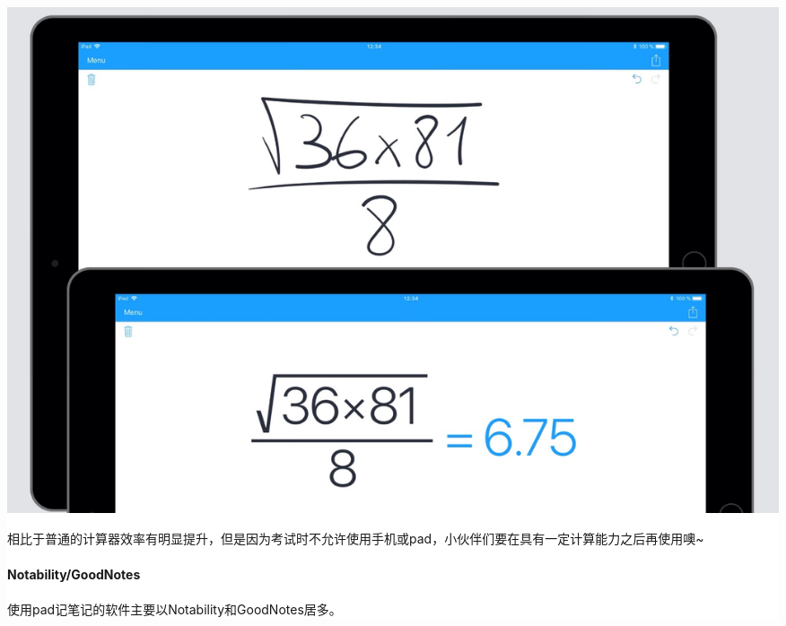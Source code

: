 ![img](./clip_image025.jpg)

相比于普通的计算器效率有明显提升，但是因为考试时不允许使用手机或pad，小伙伴们要在具有一定计算能力之后再使用噢~

#### Notability/GoodNotes

使用pad记笔记的软件主要以Notability和GoodNotes居多。
